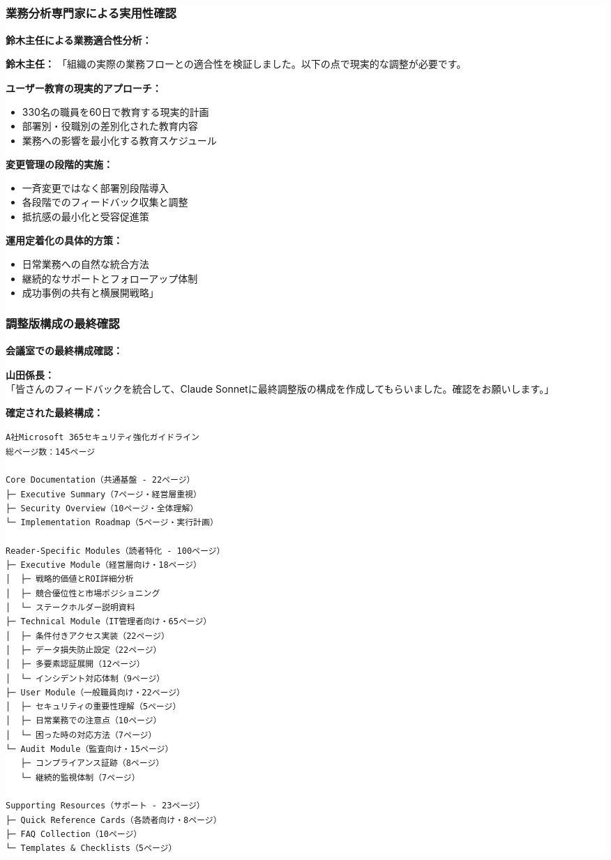 ### 業務分析専門家による実用性確認

**鈴木主任による業務適合性分析：**

**鈴木主任：** 「組織の実際の業務フローとの適合性を検証しました。以下の点で現実的な調整が必要です。

**ユーザー教育の現実的アプローチ：**
- 330名の職員を60日で教育する現実的計画
- 部署別・役職別の差別化された教育内容
- 業務への影響を最小化する教育スケジュール

**変更管理の段階的実施：**
- 一斉変更ではなく部署別段階導入
- 各段階でのフィードバック収集と調整
- 抵抗感の最小化と受容促進策

**運用定着化の具体的方策：**
- 日常業務への自然な統合方法
- 継続的なサポートとフォローアップ体制
- 成功事例の共有と横展開戦略」

### 調整版構成の最終確認

**会議室での最終構成確認：**

**山田係長：** 「皆さんのフィードバックを統合して、Claude Sonnetに最終調整版の構成を作成してもらいました。確認をお願いします。」

**確定された最終構成：**

```
A社Microsoft 365セキュリティ強化ガイドライン
総ページ数：145ページ

Core Documentation（共通基盤 - 22ページ）
├─ Executive Summary（7ページ・経営層重視）
├─ Security Overview（10ページ・全体理解）
└─ Implementation Roadmap（5ページ・実行計画）

Reader-Specific Modules（読者特化 - 100ページ）
├─ Executive Module（経営層向け・18ページ）
│  ├─ 戦略的価値とROI詳細分析
│  ├─ 競合優位性と市場ポジショニング  
│  └─ ステークホルダー説明資料
├─ Technical Module（IT管理者向け・65ページ）
│  ├─ 条件付きアクセス実装（22ページ）
│  ├─ データ損失防止設定（22ページ）
│  ├─ 多要素認証展開（12ページ）
│  └─ インシデント対応体制（9ページ）
├─ User Module（一般職員向け・22ページ）
│  ├─ セキュリティの重要性理解（5ページ）
│  ├─ 日常業務での注意点（10ページ）
│  └─ 困った時の対応方法（7ページ）
└─ Audit Module（監査向け・15ページ）
   ├─ コンプライアンス証跡（8ページ）
   └─ 継続的監視体制（7ページ）

Supporting Resources（サポート - 23ページ）
├─ Quick Reference Cards（各読者向け・8ページ）
├─ FAQ Collection（10ページ）
└─ Templates & Checklists（5ページ）
```
